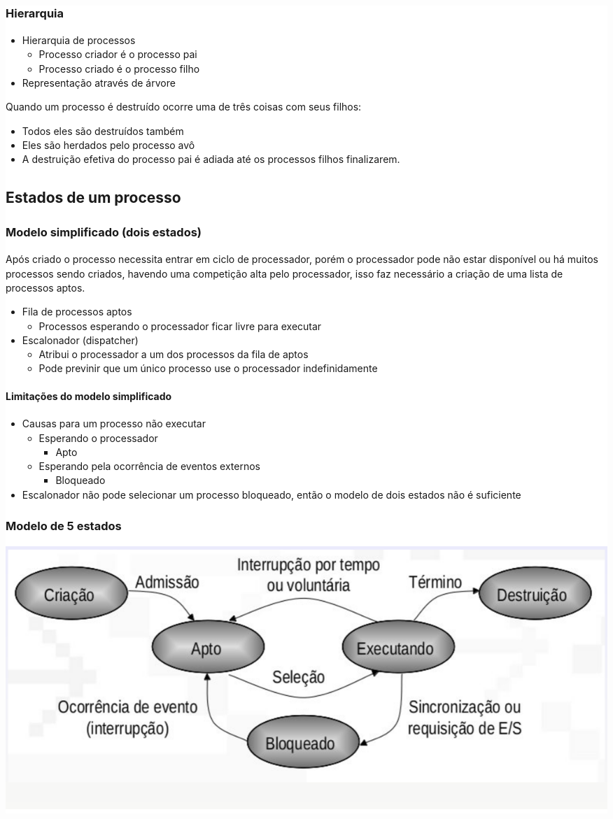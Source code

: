 ### Hierarquia

- Hierarquia de processos
  - Processo criador é o processo pai
  - Processo criado é o processo filho
- Representação através de árvore

Quando um processo é destruído ocorre uma de três coisas com seus filhos:

- Todos eles são destruídos também
- Eles são herdados pelo processo avô
- A destruição efetiva do processo pai é adiada até os processos filhos
  finalizarem.

## Estados de um processo

### Modelo simplificado (dois estados)

Após criado o processo necessita entrar em ciclo de processador, porém o
processador pode não estar disponível ou há muitos processos sendo criados,
havendo uma competição alta pelo processador, isso faz necessário a criação de
uma lista de processos aptos.

- Fila de processos aptos
  - Processos esperando o processador ficar livre para executar
- Escalonador (dispatcher)
  - Atribui o processador a um dos processos da fila de aptos
  - Pode previnir que um único processo use o processador indefinidamente

#### Limitações do modelo simplificado

- Causas para um processo não executar
  - Esperando o processador
    - Apto
  - Esperando pela ocorrência de eventos externos
    - Bloqueado
- Escalonador não pode selecionar um processo bloqueado, então o modelo de dois
  estados não é suficiente

### Modelo de 5 estados

![Modelo de 5 estados: eventos de transição](./img/modelo-5-estados-eventos-transicao.png)
